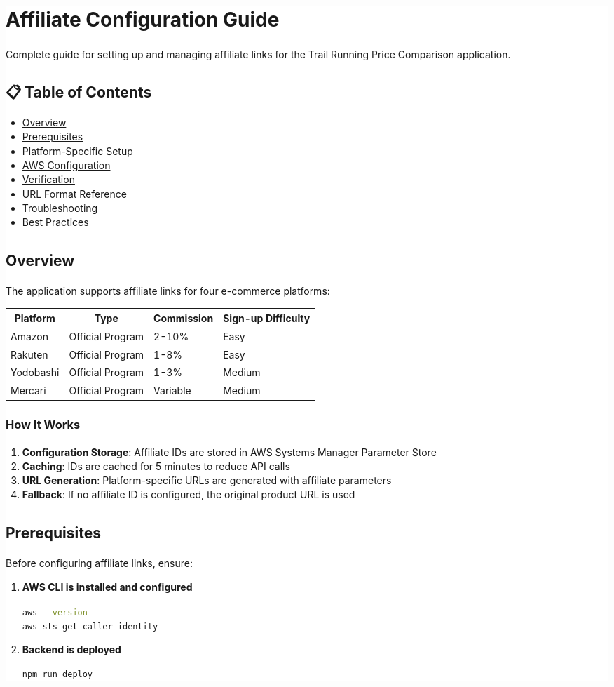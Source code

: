 # Affiliate Configuration Guide

Complete guide for setting up and managing affiliate links for the Trail Running Price Comparison application.

## 📋 Table of Contents

- [Overview](#overview)
- [Prerequisites](#prerequisites)
- [Platform-Specific Setup](#platform-specific-setup)
- [AWS Configuration](#aws-configuration)
- [Verification](#verification)
- [URL Format Reference](#url-format-reference)
- [Troubleshooting](#troubleshooting)
- [Best Practices](#best-practices)

## Overview

The application supports affiliate links for four e-commerce platforms:

| Platform  | Type             | Commission | Sign-up Difficulty |
| --------- | ---------------- | ---------- | ------------------ |
| Amazon    | Official Program | 2-10%      | Easy               |
| Rakuten   | Official Program | 1-8%       | Easy               |
| Yodobashi | Official Program | 1-3%       | Medium             |
| Mercari   | Official Program | Variable   | Medium             |

### How It Works

1. **Configuration Storage**: Affiliate IDs are stored in AWS Systems Manager Parameter Store
2. **Caching**: IDs are cached for 5 minutes to reduce API calls
3. **URL Generation**: Platform-specific URLs are generated with affiliate parameters
4. **Fallback**: If no affiliate ID is configured, the original product URL is used

## Prerequisites

Before configuring affiliate links, ensure:

1. **AWS CLI is installed and configured**

   ```bash
   aws --version
   aws sts get-caller-identity
   ```

2. **Backend is deployed**

   ```bash
   npm run deploy
   ```
